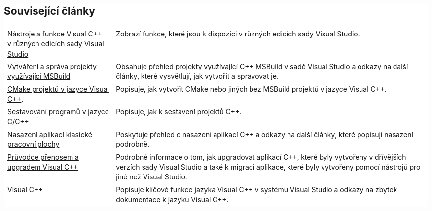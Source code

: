 ## <a name="related-articles"></a>Související články  
  
|||  
|-|-|  
|[Nástroje a funkce Visual C++ v různých edicích sady Visual Studio](../ide/visual-cpp-tools-and-features-in-visual-studio-editions.md)|Zobrazí funkce, které jsou k dispozici v různých edicích sady Visual Studio.|  
|[Vytváření a správa projekty využívající MSBuild](../ide/creating-and-managing-visual-cpp-projects.md)|Obsahuje přehled projekty využívající C++ MSBuild v sadě Visual Studio a odkazy na další články, které vysvětlují, jak vytvořit a spravovat je.|  
|[CMake projektů v jazyce Visual C++](cmake-tools-for-visual-cpp.md).|Popisuje, jak vytvořit CMake nebo jiných bez MSBuild projektů v jazyce Visual C++.|
|[Sestavování programů v jazyce C/C++](../build/building-c-cpp-programs.md)|Popisuje, jak k sestavení projektů C++.|  
|[Nasazení aplikací klasické pracovní plochy](../ide/deploying-native-desktop-applications-visual-cpp.md)|Poskytuje přehled o nasazení aplikací C++ a odkazy na další články, které popisují nasazení podrobně.|  
|[Průvodce přenosem a upgradem Visual C++](../porting/visual-cpp-porting-and-upgrading-guide.md)|Podrobné informace o tom, jak upgradovat aplikací C++, které byly vytvořeny v dřívějších verzích sady Visual Studio a také k migraci aplikace, které byly vytvořeny pomocí nástrojů pro jiné než Visual Studio.|  
|[Visual C++](../top/visual-cpp-in-visual-studio.md)|Popisuje klíčové funkce jazyka Visual C++ v systému Visual Studio a odkazy na zbytek dokumentace k jazyku Visual C++.|
